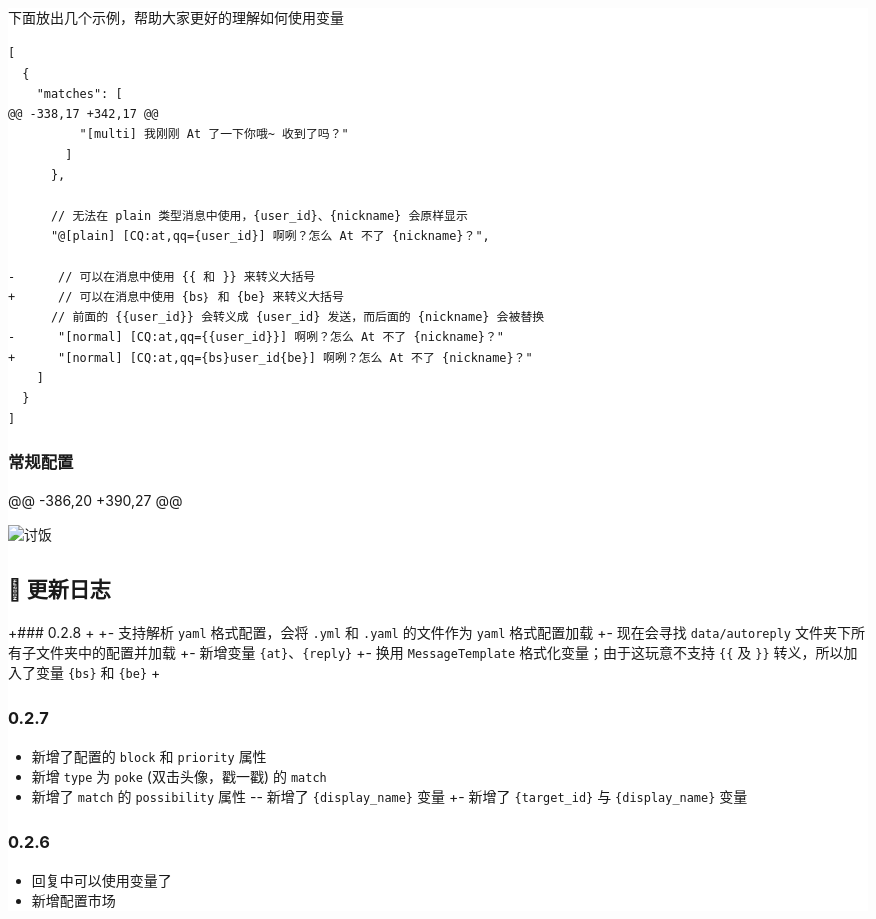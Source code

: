  下面放出几个示例，帮助大家更好的理解如何使用变量
 
 ```jsonc
 [
   {
     "matches": [
@@ -338,17 +342,17 @@
           "[multi] 我刚刚 At 了一下你哦~ 收到了吗？"
         ]
       },
 
       // 无法在 plain 类型消息中使用，{user_id}、{nickname} 会原样显示
       "@[plain] [CQ:at,qq={user_id}] 啊咧？怎么 At 不了 {nickname}？",
 
-      // 可以在消息中使用 {{ 和 }} 来转义大括号
+      // 可以在消息中使用 {bs｝ 和 {be} 来转义大括号
       // 前面的 {{user_id}} 会转义成 {user_id} 发送，而后面的 {nickname} 会被替换
-      "[normal] [CQ:at,qq={{user_id}}] 啊咧？怎么 At 不了 {nickname}？"
+      "[normal] [CQ:at,qq={bs}user_id{be}] 啊咧？怎么 At 不了 {nickname}？"
     ]
   }
 ]
 ```
 
 ### 常规配置
 
@@ -386,20 +390,27 @@
 
   ![讨饭](https://raw.githubusercontent.com/lgc2333/ShigureBotMenu/master/src/imgs/sponsor.png)
 
   </details>
 
 ## 📝 更新日志
 
+### 0.2.8
+
+- 支持解析 `yaml` 格式配置，会将 `.yml` 和 `.yaml` 的文件作为 `yaml` 格式配置加载
+- 现在会寻找 `data/autoreply` 文件夹下所有子文件夹中的配置并加载
+- 新增变量 `{at}`、`{reply}`
+- 换用 `MessageTemplate` 格式化变量；由于这玩意不支持 `{{` 及 `}}` 转义，所以加入了变量 `{bs}` 和 `{be}`
+
 ### 0.2.7
 
 - 新增了配置的 `block` 和 `priority` 属性
 - 新增 `type` 为 `poke` (双击头像，戳一戳) 的 `match`
 - 新增了 `match` 的 `possibility` 属性
-- 新增了 `{display_name}` 变量
+- 新增了 `{target_id}` 与 `{display_name}` 变量
 
 ### 0.2.6
 
 - 回复中可以使用变量了
 - 新增配置市场
 